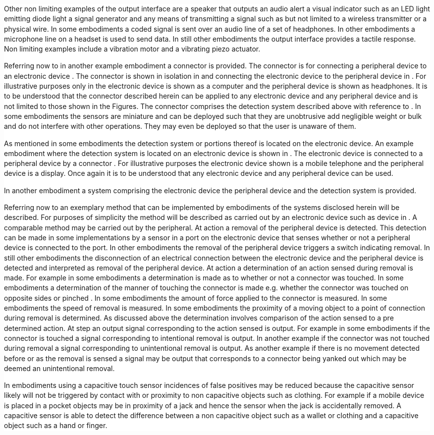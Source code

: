 Other non limiting examples of the output interface are a speaker that outputs an audio alert a visual indicator such as an LED light emitting diode light a signal generator and any means of transmitting a signal such as but not limited to a wireless transmitter or a physical wire. In some embodiments a coded signal is sent over an audio line of a set of headphones. In other embodiments a microphone line on a headset is used to send data. In still other embodiments the output interface provides a tactile response. Non limiting examples include a vibration motor and a vibrating piezo actuator.

Referring now to in another example embodiment a connector is provided. The connector is for connecting a peripheral device to an electronic device . The connector is shown in isolation in and connecting the electronic device to the peripheral device in . For illustrative purposes only in the electronic device is shown as a computer and the peripheral device is shown as headphones. It is to be understood that the connector described herein can be applied to any electronic device and any peripheral device and is not limited to those shown in the Figures. The connector comprises the detection system described above with reference to . In some embodiments the sensors are miniature and can be deployed such that they are unobtrusive add negligible weight or bulk and do not interfere with other operations. They may even be deployed so that the user is unaware of them.

As mentioned in some embodiments the detection system or portions thereof is located on the electronic device. An example embodiment where the detection system is located on an electronic device is shown in . The electronic device is connected to a peripheral device by a connector . For illustrative purposes the electronic device shown is a mobile telephone and the peripheral device is a display. Once again it is to be understood that any electronic device and any peripheral device can be used.

In another embodiment a system comprising the electronic device the peripheral device and the detection system is provided.

Referring now to an exemplary method that can be implemented by embodiments of the systems disclosed herein will be described. For purposes of simplicity the method will be described as carried out by an electronic device such as device in . A comparable method may be carried out by the peripheral. At action a removal of the peripheral device is detected. This detection can be made in some implementations by a sensor in a port on the electronic device that senses whether or not a peripheral device is connected to the port. In other embodiments the removal of the peripheral device triggers a switch indicating removal. In still other embodiments the disconnection of an electrical connection between the electronic device and the peripheral device is detected and interpreted as removal of the peripheral device. At action a determination of an action sensed during removal is made. For example in some embodiments a determination is made as to whether or not a connector was touched. In some embodiments a determination of the manner of touching the connector is made e.g. whether the connector was touched on opposite sides or pinched . In some embodiments the amount of force applied to the connector is measured. In some embodiments the speed of removal is measured. In some embodiments the proximity of a moving object to a point of connection during removal is determined. As discussed above the determination involves comparison of the action sensed to a pre determined action. At step an output signal corresponding to the action sensed is output. For example in some embodiments if the connector is touched a signal corresponding to intentional removal is output. In another example if the connector was not touched during removal a signal corresponding to unintentional removal is output. As another example if there is no movement detected before or as the removal is sensed a signal may be output that corresponds to a connector being yanked out which may be deemed an unintentional removal.

In embodiments using a capacitive touch sensor incidences of false positives may be reduced because the capacitive sensor likely will not be triggered by contact with or proximity to non capacitive objects such as clothing. For example if a mobile device is placed in a pocket objects may be in proximity of a jack and hence the sensor when the jack is accidentally removed. A capacitive sensor is able to detect the difference between a non capacitive object such as a wallet or clothing and a capacitive object such as a hand or finger.
